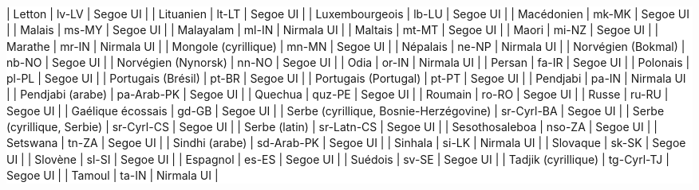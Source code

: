 | Letton | lv-LV | Segoe UI |
| Lituanien | lt-LT | Segoe UI |
| Luxembourgeois | lb-LU | Segoe UI |
| Macédonien | mk-MK | Segoe UI |
| Malais | ms-MY | Segoe UI |
| Malayalam | ml-IN | Nirmala UI |
| Maltais | mt-MT | Segoe UI |
| Maori | mi-NZ | Segoe UI |
| Marathe | mr-IN | Nirmala UI |
| Mongole (cyrillique) | mn-MN | Segoe UI |
| Népalais | ne-NP | Nirmala UI |
| Norvégien (Bokmal) | nb-NO | Segoe UI |
| Norvégien (Nynorsk) | nn-NO | Segoe UI |
| Odia | or-IN | Nirmala UI |
| Persan | fa-IR | Segoe UI |
| Polonais | pl-PL | Segoe UI |
| Portugais (Brésil) | pt-BR | Segoe UI |
| Portugais (Portugal) | pt-PT | Segoe UI |
| Pendjabi | pa-IN | Nirmala UI |
| Pendjabi (arabe) | pa-Arab-PK | Segoe UI |
| Quechua | quz-PE | Segoe UI |
| Roumain | ro-RO | Segoe UI |
| Russe | ru-RU | Segoe UI |
| Gaélique écossais | gd-GB | Segoe UI |
| Serbe (cyrillique, Bosnie-Herzégovine) | sr-Cyrl-BA | Segoe UI |
| Serbe (cyrillique, Serbie) | sr-Cyrl-CS | Segoe UI |
| Serbe (latin) | sr-Latn-CS | Segoe UI |
| Sesothosaleboa | nso-ZA | Segoe UI |
| Setswana | tn-ZA | Segoe UI |
| Sindhi (arabe) | sd-Arab-PK | Segoe UI |
| Sinhala | si-LK | Nirmala UI |
| Slovaque | sk-SK | Segoe UI |
| Slovène | sl-SI | Segoe UI |
| Espagnol | es-ES | Segoe UI |
| Suédois | sv-SE | Segoe UI |
| Tadjik (cyrillique) | tg-Cyrl-TJ | Segoe UI |
| Tamoul | ta-IN | Nirmala UI |